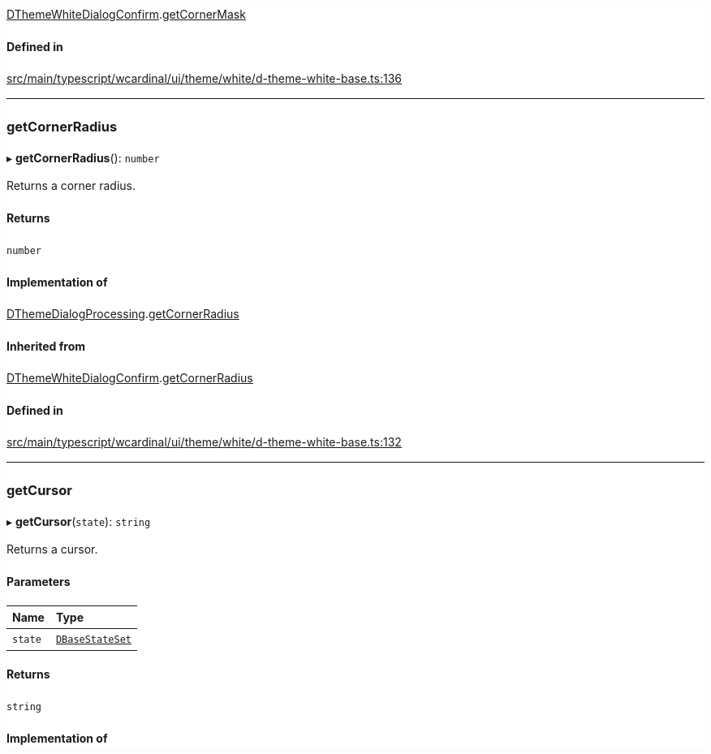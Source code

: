 [DThemeWhiteDialogConfirm](DThemeWhiteDialogConfirm.md).[getCornerMask](DThemeWhiteDialogConfirm.md#getcornermask)

#### Defined in

[src/main/typescript/wcardinal/ui/theme/white/d-theme-white-base.ts:136](https://github.com/winter-cardinal/winter-cardinal-ui/blob/v0.407.0/src/main/typescript/wcardinal/ui/theme/white/d-theme-white-base.ts#L136)

___

### getCornerRadius

▸ **getCornerRadius**(): `number`

Returns a corner radius.

#### Returns

`number`

#### Implementation of

[DThemeDialogProcessing](../interfaces/DThemeDialogProcessing.md).[getCornerRadius](../interfaces/DThemeDialogProcessing.md#getcornerradius)

#### Inherited from

[DThemeWhiteDialogConfirm](DThemeWhiteDialogConfirm.md).[getCornerRadius](DThemeWhiteDialogConfirm.md#getcornerradius)

#### Defined in

[src/main/typescript/wcardinal/ui/theme/white/d-theme-white-base.ts:132](https://github.com/winter-cardinal/winter-cardinal-ui/blob/v0.407.0/src/main/typescript/wcardinal/ui/theme/white/d-theme-white-base.ts#L132)

___

### getCursor

▸ **getCursor**(`state`): `string`

Returns a cursor.

#### Parameters

| Name | Type |
| :------ | :------ |
| `state` | [`DBaseStateSet`](../interfaces/DBaseStateSet.md) |

#### Returns

`string`

#### Implementation of
